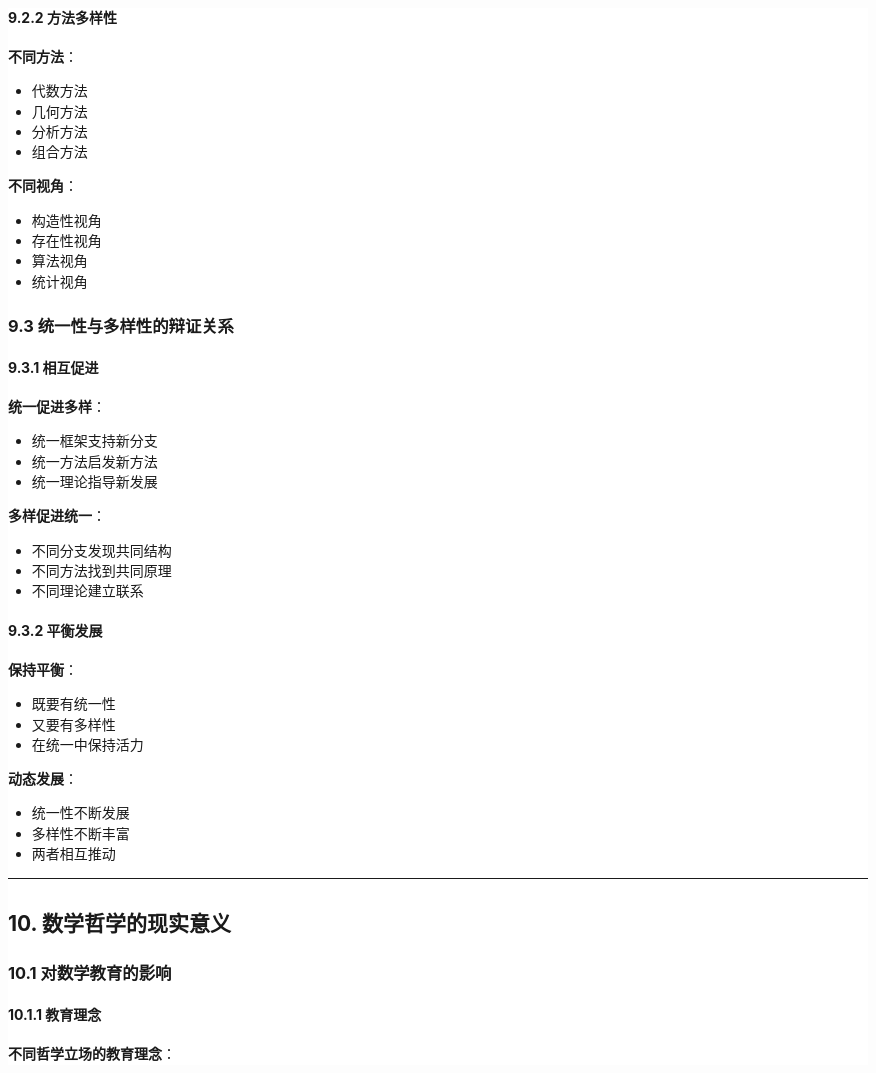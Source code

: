 #### 9.2.2 方法多样性

**不同方法**：

- 代数方法
- 几何方法
- 分析方法
- 组合方法

**不同视角**：

- 构造性视角
- 存在性视角
- 算法视角
- 统计视角

### 9.3 统一性与多样性的辩证关系

#### 9.3.1 相互促进

**统一促进多样**：

- 统一框架支持新分支
- 统一方法启发新方法
- 统一理论指导新发展

**多样促进统一**：

- 不同分支发现共同结构
- 不同方法找到共同原理
- 不同理论建立联系

#### 9.3.2 平衡发展

**保持平衡**：

- 既要有统一性
- 又要有多样性
- 在统一中保持活力

**动态发展**：

- 统一性不断发展
- 多样性不断丰富
- 两者相互推动

---

## 10. 数学哲学的现实意义

### 10.1 对数学教育的影响

#### 10.1.1 教育理念

**不同哲学立场的教育理念**：
